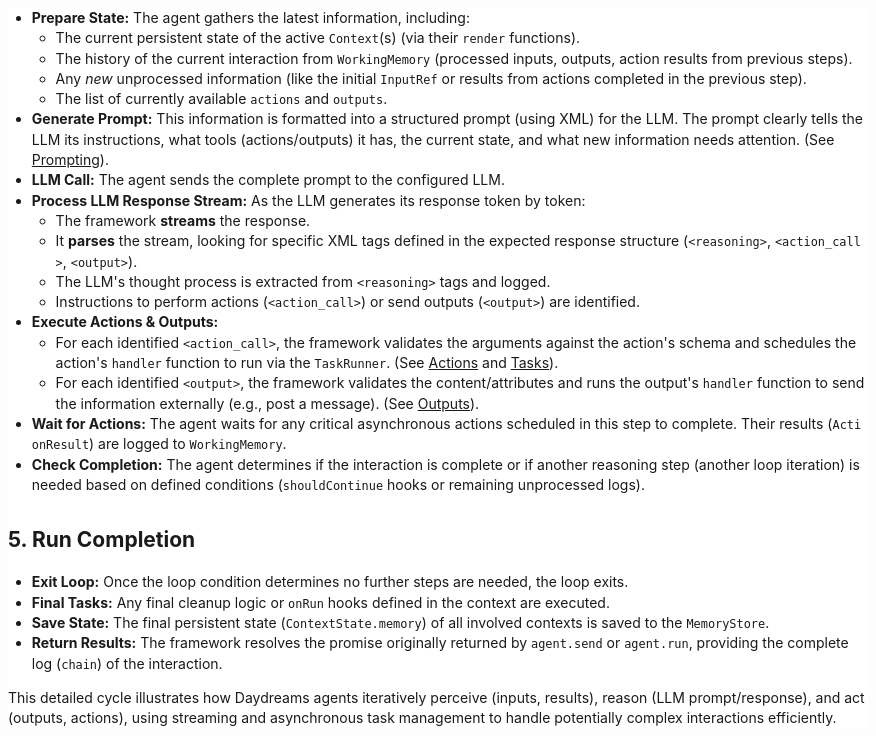 * **Prepare State:** The agent gathers the latest information, including:
  * The current persistent state of the active `Context`(s) (via their `render`
    functions).
  * The history of the current interaction from `WorkingMemory` (processed
    inputs, outputs, action results from previous steps).
  - Any *new* unprocessed information (like the initial `InputRef` or results
    from actions completed in the previous step).
  - The list of currently available `actions` and `outputs`.
* **Generate Prompt:** This information is formatted into a structured prompt
  (using XML) for the LLM. The prompt clearly tells the LLM its instructions,
  what tools (actions/outputs) it has, the current state, and what new
  information needs attention. (See [Prompting](/docs/core/concepts/prompting)).
* **LLM Call:** The agent sends the complete prompt to the configured LLM.
* **Process LLM Response Stream:** As the LLM generates its response token by
  token:
  * The framework **streams** the response.
  * It **parses** the stream, looking for specific XML tags defined in the
    expected response structure (`<reasoning>`, `<action_call>`, `<output>`).
  * The LLM's thought process is extracted from `<reasoning>` tags and logged.
  * Instructions to perform actions (`<action_call>`) or send outputs
    (`<output>`) are identified.
* **Execute Actions & Outputs:**
  * For each identified `<action_call>`, the framework validates the arguments
    against the action's schema and schedules the action's `handler` function to
    run via the `TaskRunner`. (See [Actions](/docs/core/concepts/actions) and
    [Tasks](/docs/core/concepts/tasks)).
  - For each identified `<output>`, the framework validates the
    content/attributes and runs the output's `handler` function to send the
    information externally (e.g., post a message). (See
    [Outputs](/docs/core/concepts/outputs)).
* **Wait for Actions:** The agent waits for any critical asynchronous actions
  scheduled in this step to complete. Their results (`ActionResult`) are logged
  to `WorkingMemory`.
* **Check Completion:** The agent determines if the interaction is complete or
  if another reasoning step (another loop iteration) is needed based on defined
  conditions (`shouldContinue` hooks or remaining unprocessed logs).

## 5. Run Completion

* **Exit Loop:** Once the loop condition determines no further steps are needed,
  the loop exits.
* **Final Tasks:** Any final cleanup logic or `onRun` hooks defined in the
  context are executed.
* **Save State:** The final persistent state (`ContextState.memory`) of all
  involved contexts is saved to the `MemoryStore`.
* **Return Results:** The framework resolves the promise originally returned by
  `agent.send` or `agent.run`, providing the complete log (`chain`) of the
  interaction.

This detailed cycle illustrates how Daydreams agents iteratively perceive
(inputs, results), reason (LLM prompt/response), and act (outputs, actions),
using streaming and asynchronous task management to handle potentially complex
interactions efficiently.
